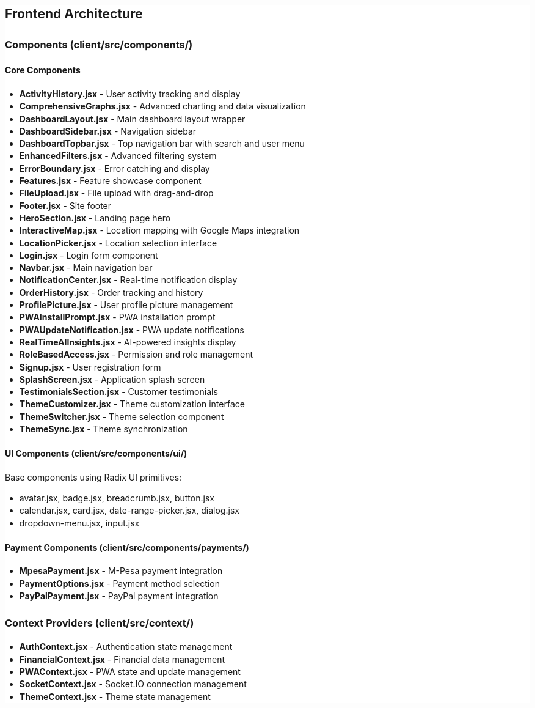 
## Frontend Architecture

### Components (client/src/components/)

#### Core Components
- **ActivityHistory.jsx** - User activity tracking and display
- **ComprehensiveGraphs.jsx** - Advanced charting and data visualization
- **DashboardLayout.jsx** - Main dashboard layout wrapper
- **DashboardSidebar.jsx** - Navigation sidebar
- **DashboardTopbar.jsx** - Top navigation bar with search and user menu
- **EnhancedFilters.jsx** - Advanced filtering system
- **ErrorBoundary.jsx** - Error catching and display
- **Features.jsx** - Feature showcase component
- **FileUpload.jsx** - File upload with drag-and-drop
- **Footer.jsx** - Site footer
- **HeroSection.jsx** - Landing page hero
- **InteractiveMap.jsx** - Location mapping with Google Maps integration
- **LocationPicker.jsx** - Location selection interface
- **Login.jsx** - Login form component
- **Navbar.jsx** - Main navigation bar
- **NotificationCenter.jsx** - Real-time notification display
- **OrderHistory.jsx** - Order tracking and history
- **ProfilePicture.jsx** - User profile picture management
- **PWAInstallPrompt.jsx** - PWA installation prompt
- **PWAUpdateNotification.jsx** - PWA update notifications
- **RealTimeAIInsights.jsx** - AI-powered insights display
- **RoleBasedAccess.jsx** - Permission and role management
- **Signup.jsx** - User registration form
- **SplashScreen.jsx** - Application splash screen
- **TestimonialsSection.jsx** - Customer testimonials
- **ThemeCustomizer.jsx** - Theme customization interface
- **ThemeSwitcher.jsx** - Theme selection component
- **ThemeSync.jsx** - Theme synchronization

#### UI Components (client/src/components/ui/)
Base components using Radix UI primitives:
- avatar.jsx, badge.jsx, breadcrumb.jsx, button.jsx
- calendar.jsx, card.jsx, date-range-picker.jsx, dialog.jsx
- dropdown-menu.jsx, input.jsx

#### Payment Components (client/src/components/payments/)
- **MpesaPayment.jsx** - M-Pesa payment integration
- **PaymentOptions.jsx** - Payment method selection
- **PayPalPayment.jsx** - PayPal payment integration

### Context Providers (client/src/context/)
- **AuthContext.jsx** - Authentication state management
- **FinancialContext.jsx** - Financial data management
- **PWAContext.jsx** - PWA state and update management
- **SocketContext.jsx** - Socket.IO connection management
- **ThemeContext.jsx** - Theme state management
